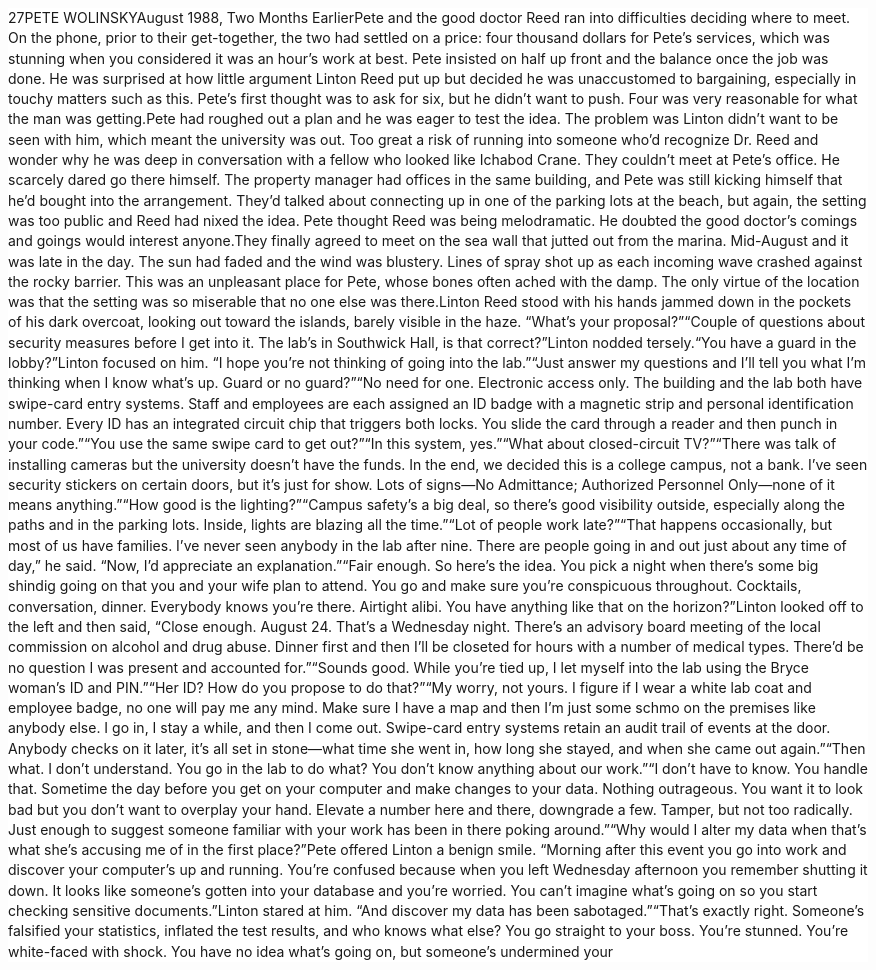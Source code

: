 27PETE WOLINSKYAugust 1988, Two Months EarlierPete and the good doctor Reed ran into difficulties deciding where to meet. On the phone, prior to their get-together, the two had settled on a price: four thousand dollars for Pete’s services, which was stunning when you considered it was an hour’s work at best. Pete insisted on half up front and the balance once the job was done. He was surprised at how little argument Linton Reed put up but decided he was unaccustomed to bargaining, especially in touchy matters such as this. Pete’s first thought was to ask for six, but he didn’t want to push. Four was very reasonable for what the man was getting.Pete had roughed out a plan and he was eager to test the idea. The problem was Linton didn’t want to be seen with him, which meant the university was out. Too great a risk of running into someone who’d recognize Dr. Reed and wonder why he was deep in conversation with a fellow who looked like Ichabod Crane. They couldn’t meet at Pete’s office. He scarcely dared go there himself. The property manager had offices in the same building, and Pete was still kicking himself that he’d bought into the arrangement. They’d talked about connecting up in one of the parking lots at the beach, but again, the setting was too public and Reed had nixed the idea. Pete thought Reed was being melodramatic. He doubted the good doctor’s comings and goings would interest anyone.They finally agreed to meet on the sea wall that jutted out from the marina. Mid-August and it was late in the day. The sun had faded and the wind was blustery. Lines of spray shot up as each incoming wave crashed against the rocky barrier. This was an unpleasant place for Pete, whose bones often ached with the damp. The only virtue of the location was that the setting was so miserable that no one else was there.Linton Reed stood with his hands jammed down in the pockets of his dark overcoat, looking out toward the islands, barely visible in the haze. “What’s your proposal?”“Couple of questions about security measures before I get into it. The lab’s in Southwick Hall, is that correct?”Linton nodded tersely.“You have a guard in the lobby?”Linton focused on him. “I hope you’re not thinking of going into the lab.”“Just answer my questions and I’ll tell you what I’m thinking when I know what’s up. Guard or no guard?”“No need for one. Electronic access only. The building and the lab both have swipe-card entry systems. Staff and employees are each assigned an ID badge with a magnetic strip and personal identification number. Every ID has an integrated circuit chip that triggers both locks. You slide the card through a reader and then punch in your code.”“You use the same swipe card to get out?”“In this system, yes.”“What about closed-circuit TV?”“There was talk of installing cameras but the university doesn’t have the funds. In the end, we decided this is a college campus, not a bank. I’ve seen security stickers on certain doors, but it’s just for show. Lots of signs—No Admittance; Authorized Personnel Only—none of it means anything.”“How good is the lighting?”“Campus safety’s a big deal, so there’s good visibility outside, especially along the paths and in the parking lots. Inside, lights are blazing all the time.”“Lot of people work late?”“That happens occasionally, but most of us have families. I’ve never seen anybody in the lab after nine. There are people going in and out just about any time of day,” he said. “Now, I’d appreciate an explanation.”“Fair enough. So here’s the idea. You pick a night when there’s some big shindig going on that you and your wife plan to attend. You go and make sure you’re conspicuous throughout. Cocktails, conversation, dinner. Everybody knows you’re there. Airtight alibi. You have anything like that on the horizon?”Linton looked off to the left and then said, “Close enough. August 24. That’s a Wednesday night. There’s an advisory board meeting of the local commission on alcohol and drug abuse. Dinner first and then I’ll be closeted for hours with a number of medical types. There’d be no question I was present and accounted for.”“Sounds good. While you’re tied up, I let myself into the lab using the Bryce woman’s ID and PIN.”“Her ID? How do you propose to do that?”“My worry, not yours. I figure if I wear a white lab coat and employee badge, no one will pay me any mind. Make sure I have a map and then I’m just some schmo on the premises like anybody else. I go in, I stay a while, and then I come out. Swipe-card entry systems retain an audit trail of events at the door. Anybody checks on it later, it’s all set in stone—what time she went in, how long she stayed, and when she came out again.”“Then what. I don’t understand. You go in the lab to do what? You don’t know anything about our work.”“I don’t have to know. You handle that. Sometime the day before you get on your computer and make changes to your data. Nothing outrageous. You want it to look bad but you don’t want to overplay your hand. Elevate a number here and there, downgrade a few. Tamper, but not too radically. Just enough to suggest someone familiar with your work has been in there poking around.”“Why would I alter my data when that’s what she’s accusing me of in the first place?”Pete offered Linton a benign smile. “Morning after this event you go into work and discover your computer’s up and running. You’re confused because when you left Wednesday afternoon you remember shutting it down. It looks like someone’s gotten into your database and you’re worried. You can’t imagine what’s going on so you start checking sensitive documents.”Linton stared at him. “And discover my data has been sabotaged.”“That’s exactly right. Someone’s falsified your statistics, inflated the test results, and who knows what else? You go straight to your boss. You’re stunned. You’re white-faced with shock. You have no idea what’s going on, but someone’s undermined your